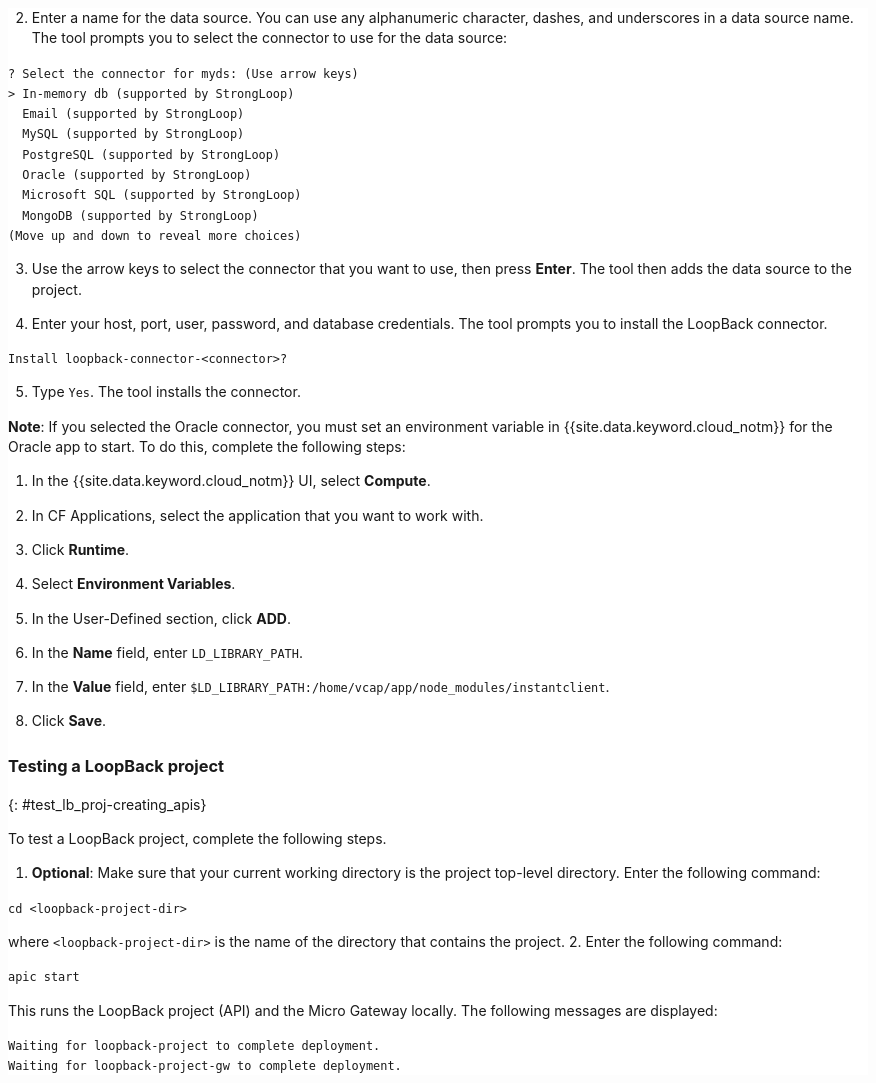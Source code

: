 2. Enter a name for the data source.  You can use any alphanumeric character, dashes, and underscores in a data source
name. The tool prompts you to select the connector to use for the data source:
```
? Select the connector for myds: (Use arrow keys)
> In-memory db (supported by StrongLoop)
  Email (supported by StrongLoop)
  MySQL (supported by StrongLoop)
  PostgreSQL (supported by StrongLoop)
  Oracle (supported by StrongLoop)
  Microsoft SQL (supported by StrongLoop)
  MongoDB (supported by StrongLoop)
(Move up and down to reveal more choices)
```

3. Use the arrow keys to select the connector that you want to use, then press
**Enter**.
The tool then adds the data source to the project.

4. Enter your host, port, user, password, and database credentials.
The tool prompts you to install the LoopBack connector.
```
Install loopback-connector-<connector>?
```

5. Type `Yes`.
The tool installs the connector.

**Note**: If you selected the Oracle connector, you must set an environment variable in
 {{site.data.keyword.cloud_notm}} for the Oracle app to start. To
do this, complete the following steps:

1. In the {{site.data.keyword.cloud_notm}} UI, select
**Compute**.

2. In CF Applications, select the application that you want to work with.

3. Click **Runtime**.

4. Select **Environment Variables**.

5. In the User-Defined section, click **ADD**.

6. In the **Name** field, enter `LD_LIBRARY_PATH`.

7. In the **Value** field, enter
`$LD_LIBRARY_PATH:/home/vcap/app/node_modules/instantclient`.

8. Click **Save**.

### Testing a LoopBack project
{: #test_lb_proj-creating_apis}

To test a LoopBack project, complete the following steps.

1. **Optional**: Make sure that your current working directory is the project top-level directory. Enter the
following command:
```
cd <loopback-project-dir>
```
where `<loopback-project-dir>` is the name of the directory that contains the project.
2. Enter the following command:
```
apic start
```
This runs the LoopBack project (API) and the Micro Gateway locally. The following messages are displayed:
```
Waiting for loopback-project to complete deployment.
Waiting for loopback-project-gw to complete deployment.
```